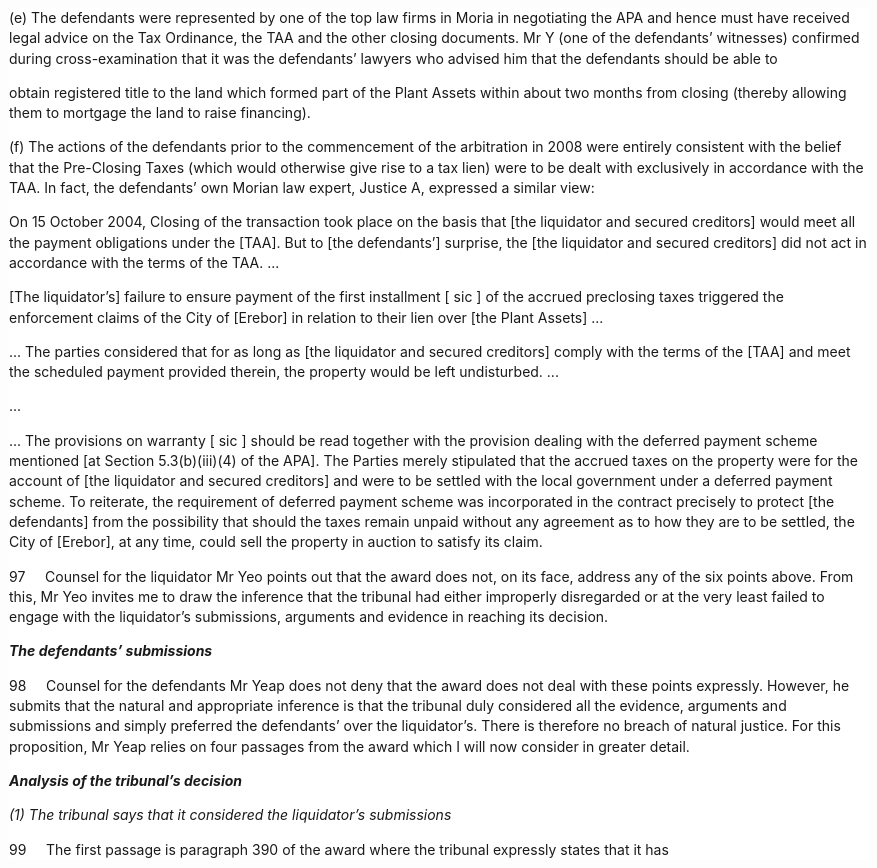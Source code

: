  (e) The defendants were represented by one of the top law firms in Moria in negotiating the APA and hence must have received legal advice on the Tax Ordinance, the TAA and the other closing documents. Mr Y (one of the defendants’ witnesses) confirmed during cross-examination that it was the defendants’ lawyers who advised him that the defendants should be able to 


 obtain registered title to the land which formed part of the Plant Assets within about two months from closing (thereby allowing them to mortgage the land to raise financing). 

 (f) The actions of the defendants prior to the commencement of the arbitration in 2008 were entirely consistent with the belief that the Pre-Closing Taxes (which would otherwise give rise to a tax lien) were to be dealt with exclusively in accordance with the TAA. In fact, the defendants’ own Morian law expert, Justice A, expressed a similar view: 

 On 15 October 2004, Closing of the transaction took place on the basis that [the liquidator and secured creditors] would meet all the payment obligations under the [TAA]. But to [the defendants’] surprise, the [the liquidator and secured creditors] did not act in accordance with the terms of the TAA. ... 

 [The liquidator’s] failure to ensure payment of the first installment [ sic ] of the accrued preclosing taxes triggered the enforcement claims of the City of [Erebor] in relation to their lien over [the Plant Assets] ... 

 ... The parties considered that for as long as [the liquidator and secured creditors] comply with the terms of the [TAA] and meet the scheduled payment provided therein, the property would be left undisturbed. ... 

 ... 

 ... The provisions on warranty [ sic ] should be read together with the provision dealing with the deferred payment scheme mentioned [at Section 5.3(b)(iii)(4) of the APA]. The Parties merely stipulated that the accrued taxes on the property were for the account of [the liquidator and secured creditors] and were to be settled with the local government under a deferred payment scheme. To reiterate, the requirement of deferred payment scheme was incorporated in the contract precisely to protect [the defendants] from the possibility that should the taxes remain unpaid without any agreement as to how they are to be settled, the City of [Erebor], at any time, could sell the property in auction to satisfy its claim. 

97     Counsel for the liquidator Mr Yeo points out that the award does not, on its face, address any of the six points above. From this, Mr Yeo invites me to draw the inference that the tribunal had either improperly disregarded or at the very least failed to engage with the liquidator’s submissions, arguments and evidence in reaching its decision. 

**_The defendants’ submissions_** 

98     Counsel for the defendants Mr Yeap does not deny that the award does not deal with these points expressly. However, he submits that the natural and appropriate inference is that the tribunal duly considered all the evidence, arguments and submissions and simply preferred the defendants’ over the liquidator’s. There is therefore no breach of natural justice. For this proposition, Mr Yeap relies on four passages from the award which I will now consider in greater detail. 

**_Analysis of the tribunal’s decision_** 

_(1) The tribunal says that it considered the liquidator’s submissions_ 

99     The first passage is paragraph 390 of the award where the tribunal expressly states that it has 
